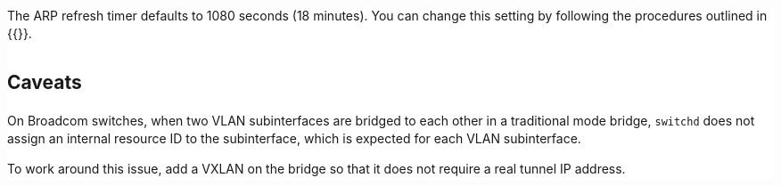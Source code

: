 The ARP refresh timer defaults to 1080 seconds (18 minutes). You can
change this setting by following the procedures outlined in 
{{<link url="Address-Resolution-Protocol-ARP">}}.

## Caveats

On Broadcom switches, when two VLAN subinterfaces are bridged to each
other in a traditional mode bridge, `switchd` does not assign an
internal resource ID to the subinterface, which is expected for each
VLAN subinterface.  

To work around this issue, add a VXLAN on the bridge so that it does not
require a real tunnel IP address.
